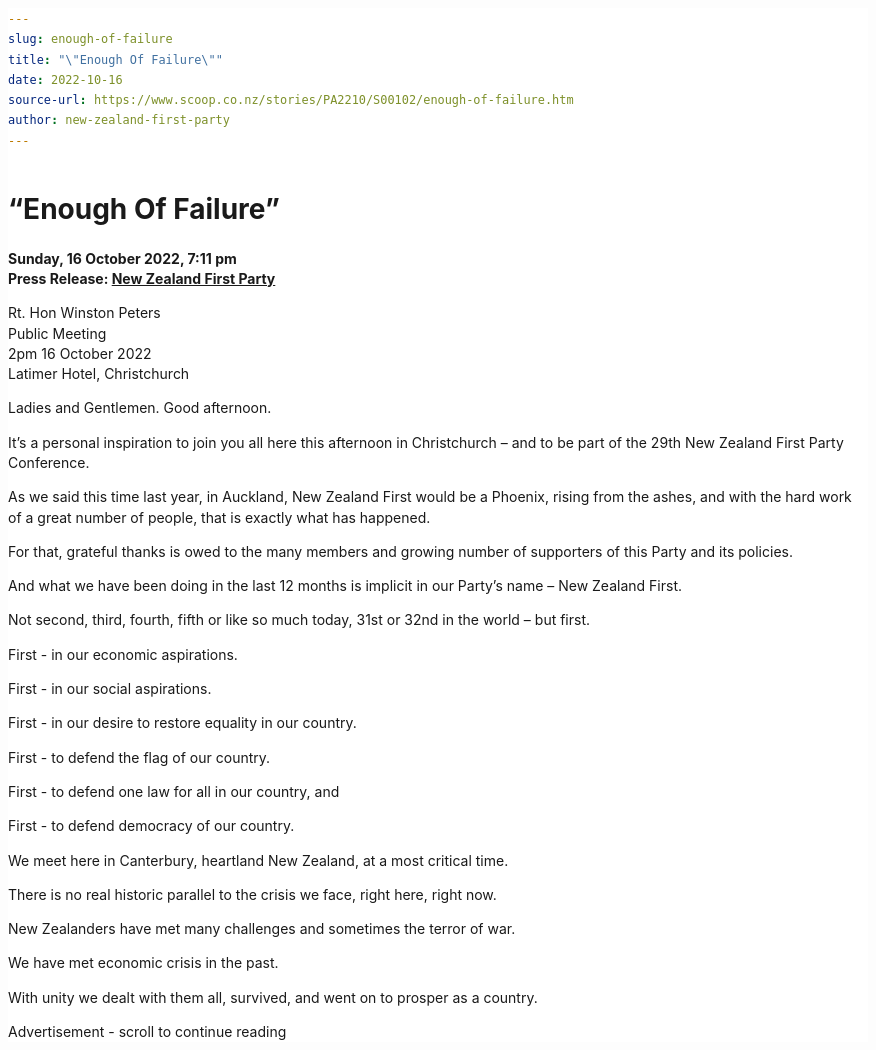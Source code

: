 ```yaml
---
slug: enough-of-failure
title: "\"Enough Of Failure\""
date: 2022-10-16
source-url: https://www.scoop.co.nz/stories/PA2210/S00102/enough-of-failure.htm
author: new-zealand-first-party
---
```

“Enough Of Failure”
===================

**Sunday, 16 October 2022, 7:11 pm**  
**Press Release: [New Zealand First Party](https://info.scoop.co.nz/New_Zealand_First_Party)**

Rt. Hon Winston Peters  
Public Meeting  
2pm 16 October 2022  
Latimer Hotel, Christchurch

Ladies and Gentlemen. Good afternoon.

It’s a personal inspiration to join you all here this afternoon in Christchurch – and to be part of the 29th New Zealand First Party Conference.

As we said this time last year, in Auckland, New Zealand First would be a Phoenix, rising from the ashes, and with the hard work of a great number of people, that is exactly what has happened.

For that, grateful thanks is owed to the many members and growing number of supporters of this Party and its policies.

And what we have been doing in the last 12 months is implicit in our Party’s name – New Zealand First.

Not second, third, fourth, fifth or like so much today, 31st or 32nd in the world – but first.

First - in our economic aspirations.

First - in our social aspirations.

First - in our desire to restore equality in our country.

First - to defend the flag of our country.

First - to defend one law for all in our country, and

First - to defend democracy of our country.

We meet here in Canterbury, heartland New Zealand, at a most critical time.

There is no real historic parallel to the crisis we face, right here, right now.

New Zealanders have met many challenges and sometimes the terror of war.

We have met economic crisis in the past.

With unity we dealt with them all, survived, and went on to prosper as a country.

Advertisement - scroll to continue reading
